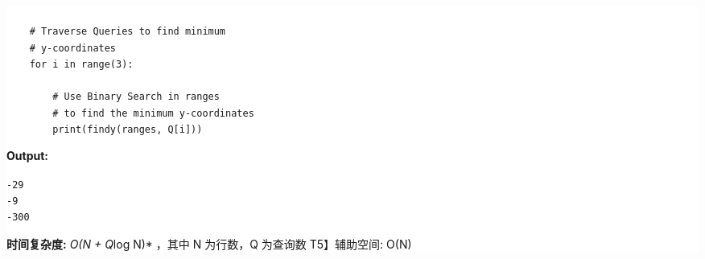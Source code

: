 ```

    # Traverse Queries to find minimum
    # y-coordinates
    for i in range(3):

        # Use Binary Search in ranges
        # to find the minimum y-coordinates
        print(findy(ranges, Q[i]))
```

**Output:** 

```
-29
-9
-300
```

**时间复杂度:** *O(N + Q*log N)* ，其中 N 为行数，Q 为查询数
T5】辅助空间: O(N)